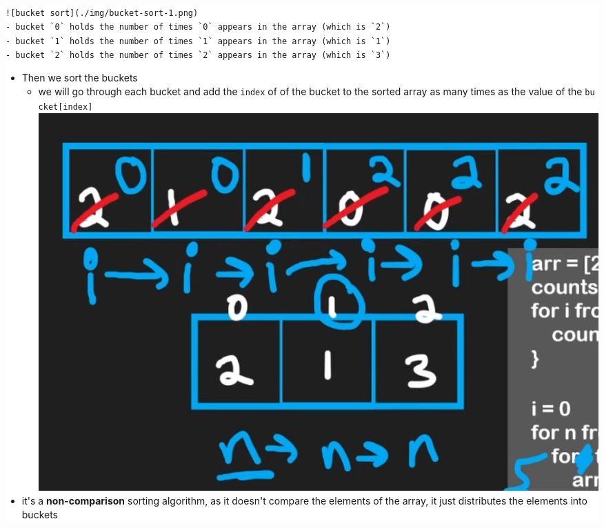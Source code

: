     ![bucket sort](./img/bucket-sort-1.png)
    - bucket `0` holds the number of times `0` appears in the array (which is `2`)
    - bucket `1` holds the number of times `1` appears in the array (which is `1`)
    - bucket `2` holds the number of times `2` appears in the array (which is `3`)
- Then we sort the buckets
  - we will go through each bucket and add the `index` of of the bucket to the sorted array as many times as the value of the `bucket[index]`
    ![bucket sort](./img/bucket-sort-2.png)
- it's a **non-comparison** sorting algorithm, as it doesn't compare the elements of the array, it just distributes the elements into buckets
